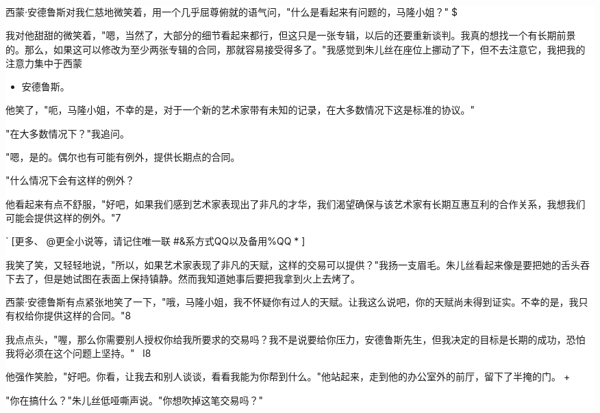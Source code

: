 





西蒙·安德鲁斯对我仁慈地微笑着，用一个几乎屈尊俯就的语气问，"什么是看起来有问题的，马隆小姐？" $







我对他甜甜的微笑着，"嗯，当然了，大部分的细节看起来都行，但这只是一张专辑，以后的还要重新谈判。我真的想找一个有长期前景的。那么，如果这可以修改为至少两张专辑的合同，那就容易接受得多了。"我感觉到朱儿丝在座位上挪动了下，但不去注意它，我把我的注意力集中于西蒙

- 安德鲁斯。





他笑了，"呃，马隆小姐，不幸的是，对于一个新的艺术家带有未知的记录，在大多数情况下这是标准的协议。"





"在大多数情况下？"我追问。



"嗯，是的。偶尔也有可能有例外，提供长期点的合同。



"什么情况下会有这样的例外？





他看起来有点不舒服，"好吧，如果我们感到艺术家表现出了非凡的才华，我们渴望确保与该艺术家有长期互惠互利的合作关系，我想我们可能会提供这样的例外。"7

 ` [更多、 @更全小说等，请记住唯一联 #&系方式QQ以及备用%QQ * ]





我笑了笑，又轻轻地说，"所以，如果艺术家表现了非凡的天赋，这样的交易可以提供？"我扬一支眉毛。朱儿丝看起来像是要把她的舌头吞下去了，但是她试图在表面上保持镇静。然而我知道她事后要把我拿到火上去烤了。



西蒙·安德鲁斯有点紧张地笑了一下，"哦，马隆小姐，我不怀疑你有过人的天赋。让我这么说吧，你的天赋尚未得到证实。不幸的是，我只有权给你提供这样的合同。"8







我点点头，"喔，那么你需要别人授权你给我所要求的交易吗？我不是说要给你压力，安德鲁斯先生，但我决定的目标是长期的成功，恐怕我将必须在这个问题上坚持。"   l8





他强作笑脸，"好吧。你看，让我去和别人谈谈，看看我能为你帮到什么。"他站起来，走到他的办公室外的前厅，留下了半掩的门。 +





"你在搞什么？"朱儿丝低哑嘶声说。"你想吹掉这笔交易吗？"



